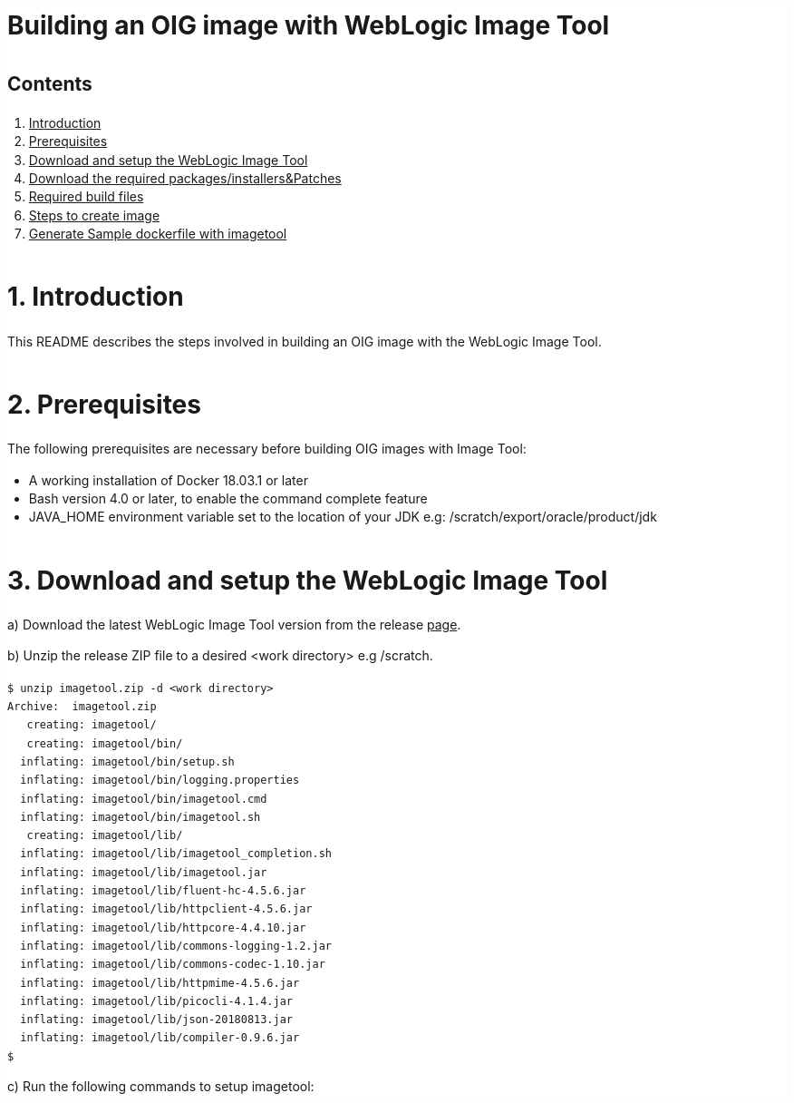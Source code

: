 Building an OIG image with WebLogic Image Tool
==============================================

## Contents

1. [Introduction](#1-introduction)
1. [Prerequisites](#2-prerequisites)
1. [Download and setup the WebLogic Image Tool](#3-download-and-setup-the-weblogic-image-tool)
1. [Download the required packages/installers&Patches](#4-download-the-required-packagesinstallerspatches)
1. [Required build files](#5-required-build-files)
1. [Steps to create image](#6-steps-to-create-image)
1. [Generate Sample dockerfile with imagetool](#7-generate-sample-dockerfile-with-imagetool)

# 1. Introduction

This README describes the steps involved in building an OIG image with the WebLogic Image Tool. 

# 2. Prerequisites

The following prerequisites are necessary before building OIG images with Image Tool:

* A working installation of Docker 18.03.1 or later
* Bash version 4.0 or later, to enable the <tab> command complete feature
* JAVA_HOME environment variable set to the location of your JDK e.g:  /scratch/export/oracle/product/jdk

# 3. Download and setup the WebLogic Image Tool

a) Download the latest WebLogic Image Tool version from the release [page](https://github.com/oracle/weblogic-image-tool/releases).

b) Unzip the release ZIP file to a desired \<work directory\> e.g /scratch.

```
$ unzip imagetool.zip -d <work directory>
Archive:  imagetool.zip
   creating: imagetool/
   creating: imagetool/bin/
  inflating: imagetool/bin/setup.sh
  inflating: imagetool/bin/logging.properties
  inflating: imagetool/bin/imagetool.cmd
  inflating: imagetool/bin/imagetool.sh
   creating: imagetool/lib/
  inflating: imagetool/lib/imagetool_completion.sh
  inflating: imagetool/lib/imagetool.jar
  inflating: imagetool/lib/fluent-hc-4.5.6.jar
  inflating: imagetool/lib/httpclient-4.5.6.jar
  inflating: imagetool/lib/httpcore-4.4.10.jar
  inflating: imagetool/lib/commons-logging-1.2.jar
  inflating: imagetool/lib/commons-codec-1.10.jar
  inflating: imagetool/lib/httpmime-4.5.6.jar
  inflating: imagetool/lib/picocli-4.1.4.jar
  inflating: imagetool/lib/json-20180813.jar
  inflating: imagetool/lib/compiler-0.9.6.jar
$
```
c) Run the following commands to setup imagetool:
